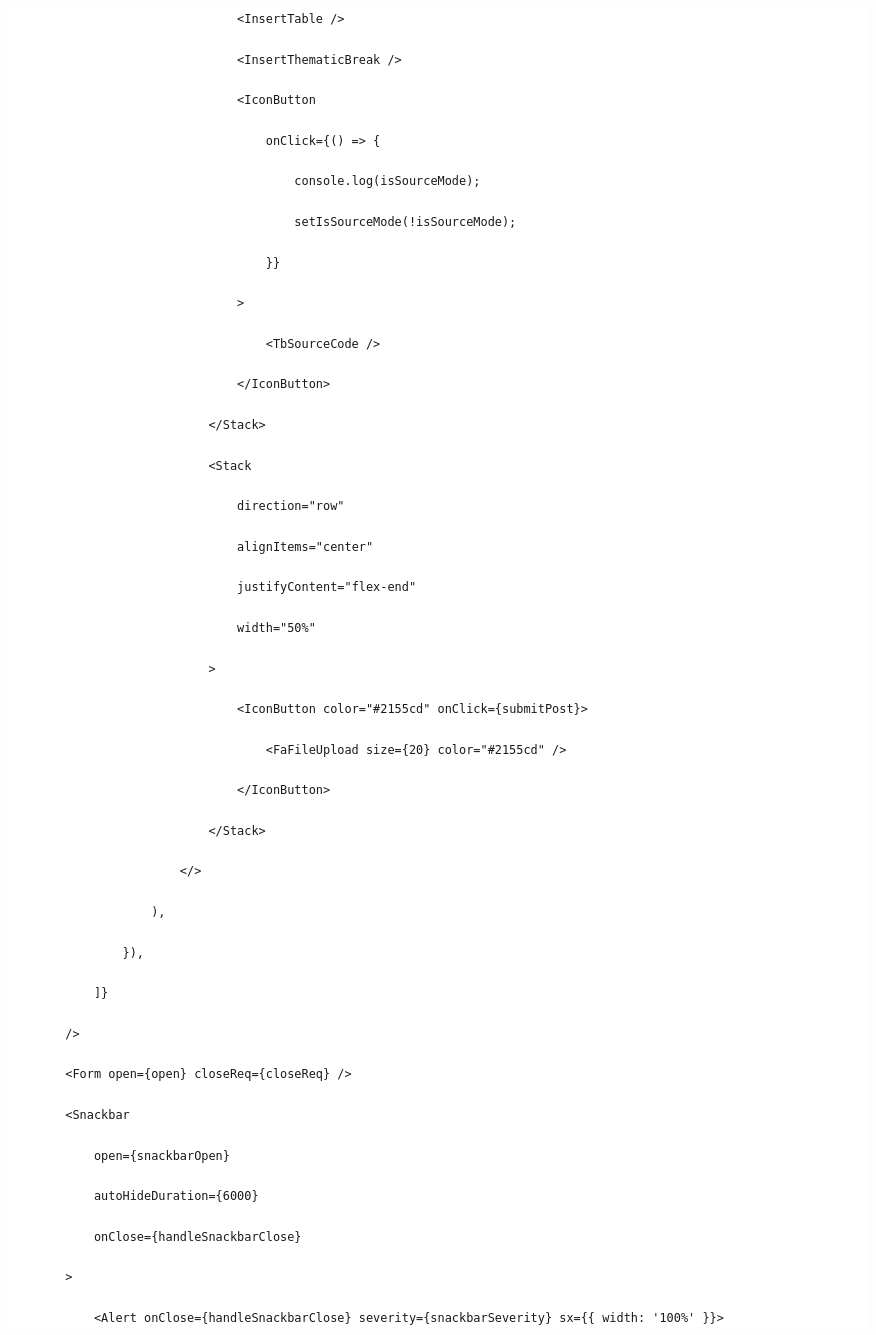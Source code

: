                                     <InsertTable />

                                    <InsertThematicBreak />

                                    <IconButton

                                        onClick={() => {

                                            console.log(isSourceMode);

                                            setIsSourceMode(!isSourceMode);

                                        }}

                                    >

                                        <TbSourceCode />

                                    </IconButton>

                                </Stack>

                                <Stack

                                    direction="row"

                                    alignItems="center"

                                    justifyContent="flex-end"

                                    width="50%"

                                >

                                    <IconButton color="#2155cd" onClick={submitPost}>

                                        <FaFileUpload size={20} color="#2155cd" />

                                    </IconButton>

                                </Stack>

                            </>

                        ),

                    }),

                ]}

            />

            <Form open={open} closeReq={closeReq} />

            <Snackbar

                open={snackbarOpen}

                autoHideDuration={6000}

                onClose={handleSnackbarClose}

            >

                <Alert onClose={handleSnackbarClose} severity={snackbarSeverity} sx={{ width: '100%' }}>
